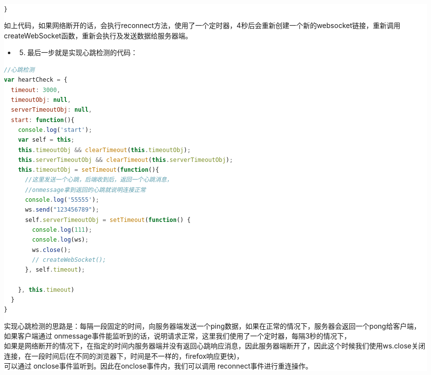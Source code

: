 ```js
}
```

如上代码，如果网络断开的话，会执行reconnect方法，使用了一个定时器，4秒后会重新创建一个新的websocket链接，重新调用createWebSocket函数，重新会执行及发送数据给服务器端。


* 5. 最后一步就是实现心跳检测的代码：
```js
//心跳检测
var heartCheck = {
  timeout: 3000,
  timeoutObj: null,
  serverTimeoutObj: null,
  start: function(){
    console.log('start');
    var self = this;
    this.timeoutObj && clearTimeout(this.timeoutObj);
    this.serverTimeoutObj && clearTimeout(this.serverTimeoutObj);
    this.timeoutObj = setTimeout(function(){
      //这里发送一个心跳，后端收到后，返回一个心跳消息，
      //onmessage拿到返回的心跳就说明连接正常
      console.log('55555');
      ws.send("123456789");
      self.serverTimeoutObj = setTimeout(function() {
        console.log(111);
        console.log(ws);
        ws.close();
        // createWebSocket();
      }, self.timeout);

    }, this.timeout)
  }
}
```

实现心跳检测的思路是：每隔一段固定的时间，向服务器端发送一个ping数据，如果在正常的情况下，服务器会返回一个pong给客户端，    
如果客户端通过    onmessage事件能监听到的话，说明请求正常，这里我们使用了一个定时器，每隔3秒的情况下，    
如果是网络断开的情况下，在指定的时间内服务器端并没有返回心跳响应消息，因此服务器端断开了，因此这个时候我们使用ws.close关闭连接，在一段时间后(在不同的浏览器下，时间是不一样的，firefox响应更快)，    
可以通过 onclose事件监听到。因此在onclose事件内，我们可以调用 reconnect事件进行重连操作。


